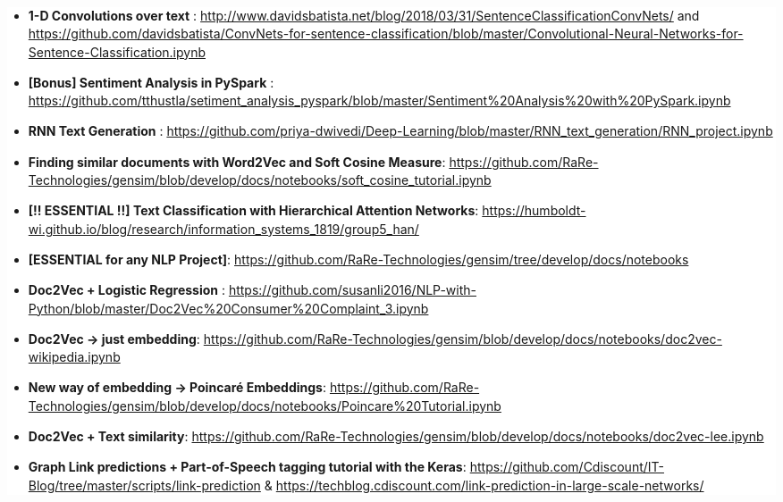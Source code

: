 -   **1-D Convolutions over text** :
    <a href="http://www.davidsbatista.net/blog/2018/03/31/SentenceClassificationConvNets/" class="uri">http://www.davidsbatista.net/blog/2018/03/31/SentenceClassificationConvNets/</a>
    and
    <a href="https://github.com/davidsbatista/ConvNets-for-sentence-classification/blob/master/Convolutional-Neural-Networks-for-Sentence-Classification.ipynb" class="uri">https://github.com/davidsbatista/ConvNets-for-sentence-classification/blob/master/Convolutional-Neural-Networks-for-Sentence-Classification.ipynb</a>

-   **\[Bonus\] Sentiment Analysis in PySpark** :
    <a href="https://github.com/tthustla/setiment_analysis_pyspark/blob/master/Sentiment%20Analysis%20with%20PySpark.ipynb" class="uri">https://github.com/tthustla/setiment_analysis_pyspark/blob/master/Sentiment%20Analysis%20with%20PySpark.ipynb</a>

-   **RNN Text Generation** :
    <a href="https://github.com/priya-dwivedi/Deep-Learning/blob/master/RNN_text_generation/RNN_project.ipynb" class="uri">https://github.com/priya-dwivedi/Deep-Learning/blob/master/RNN_text_generation/RNN_project.ipynb</a>

-   **Finding similar documents with Word2Vec and Soft Cosine Measure**:
    <a href="https://github.com/RaRe-Technologies/gensim/blob/develop/docs/notebooks/soft_cosine_tutorial.ipynb" class="uri">https://github.com/RaRe-Technologies/gensim/blob/develop/docs/notebooks/soft_cosine_tutorial.ipynb</a>

-   **\[!! ESSENTIAL !!\] Text Classification with Hierarchical
    Attention Networks**:
    <a href="https://humboldt-wi.github.io/blog/research/information_systems_1819/group5_han/" class="uri">https://humboldt-wi.github.io/blog/research/information_systems_1819/group5_han/</a>

-   **\[ESSENTIAL for any NLP Project\]**:
    <a href="https://github.com/RaRe-Technologies/gensim/tree/develop/docs/notebooks" class="uri">https://github.com/RaRe-Technologies/gensim/tree/develop/docs/notebooks</a>

-   **Doc2Vec + Logistic Regression** :
    <a href="https://github.com/susanli2016/NLP-with-Python/blob/master/Doc2Vec%20Consumer%20Complaint_3.ipynb" class="uri">https://github.com/susanli2016/NLP-with-Python/blob/master/Doc2Vec%20Consumer%20Complaint_3.ipynb</a>

-   **Doc2Vec -&gt; just embedding**:
    <a href="https://github.com/RaRe-Technologies/gensim/blob/develop/docs/notebooks/doc2vec-wikipedia.ipynb" class="uri">https://github.com/RaRe-Technologies/gensim/blob/develop/docs/notebooks/doc2vec-wikipedia.ipynb</a>

-   **New way of embedding -&gt; Poincaré Embeddings**:
    <a href="https://github.com/RaRe-Technologies/gensim/blob/develop/docs/notebooks/Poincare%20Tutorial.ipynb" class="uri">https://github.com/RaRe-Technologies/gensim/blob/develop/docs/notebooks/Poincare%20Tutorial.ipynb</a>

-   **Doc2Vec + Text similarity**:
    <a href="https://github.com/RaRe-Technologies/gensim/blob/develop/docs/notebooks/doc2vec-lee.ipynb" class="uri">https://github.com/RaRe-Technologies/gensim/blob/develop/docs/notebooks/doc2vec-lee.ipynb</a>

-   **Graph Link predictions + Part-of-Speech tagging tutorial with the
    Keras**:
    <a href="https://github.com/Cdiscount/IT-Blog/tree/master/scripts/link-prediction" class="uri">https://github.com/Cdiscount/IT-Blog/tree/master/scripts/link-prediction</a>
    &
    <a href="https://techblog.cdiscount.com/link-prediction-in-large-scale-networks/" class="uri">https://techblog.cdiscount.com/link-prediction-in-large-scale-networks/</a>
